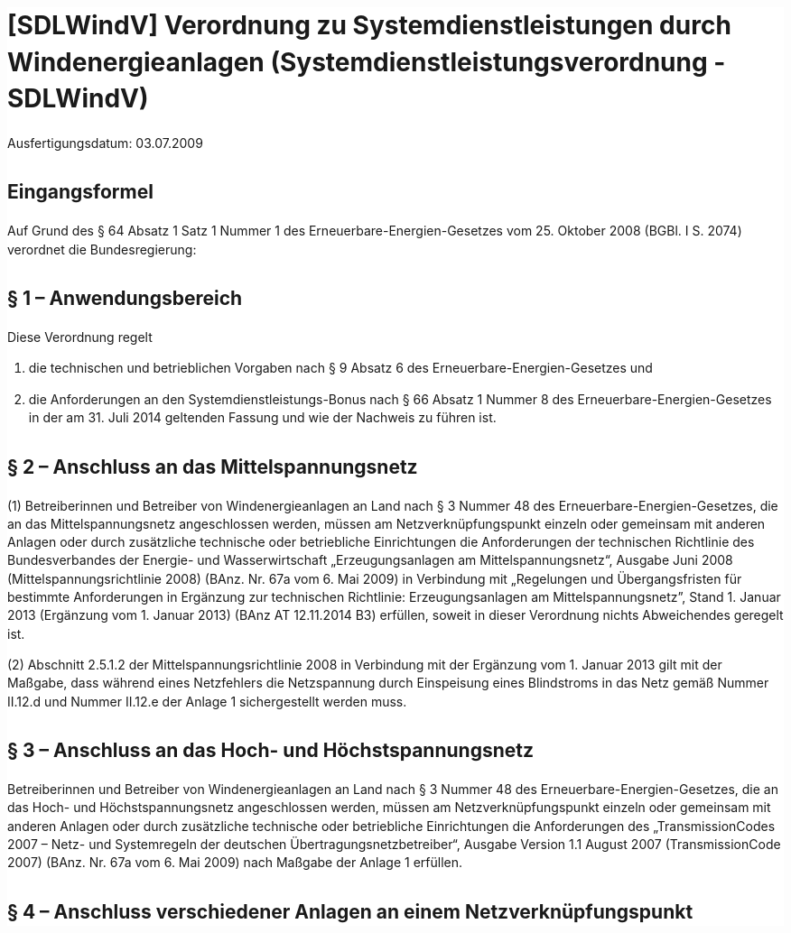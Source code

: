 # [SDLWindV] Verordnung zu Systemdienstleistungen durch Windenergieanlagen  (Systemdienstleistungsverordnung - SDLWindV)

Ausfertigungsdatum: 03.07.2009

 

## Eingangsformel

Auf Grund des § 64 Absatz 1 Satz 1 Nummer 1 des Erneuerbare-Energien-Gesetzes vom 25. Oktober 2008 (BGBl. I S. 2074) verordnet die Bundesregierung:


## § 1 – Anwendungsbereich

Diese Verordnung regelt

1. die technischen und betrieblichen Vorgaben nach § 9 Absatz 6 des Erneuerbare-Energien-Gesetzes und

2. die Anforderungen an den Systemdienstleistungs-Bonus nach § 66 Absatz 1 Nummer 8 des Erneuerbare-Energien-Gesetzes in der am 31. Juli 2014 geltenden Fassung und wie der Nachweis zu führen ist.


## § 2 – Anschluss an das Mittelspannungsnetz

(1) Betreiberinnen und Betreiber von Windenergieanlagen an Land nach § 3 Nummer 48 des Erneuerbare-Energien-Gesetzes, die an das Mittelspannungsnetz angeschlossen werden, müssen am Netzverknüpfungspunkt einzeln oder gemeinsam mit anderen Anlagen oder durch zusätzliche technische oder betriebliche Einrichtungen die Anforderungen der technischen Richtlinie des Bundesverbandes der Energie- und Wasserwirtschaft „Erzeugungsanlagen am Mittelspannungsnetz“, Ausgabe Juni 2008 (Mittelspannungsrichtlinie 2008) (BAnz. Nr. 67a vom 6. Mai 2009) in Verbindung mit „Regelungen und Übergangsfristen für bestimmte Anforderungen in Ergänzung zur technischen Richtlinie: Erzeugungsanlagen am Mittelspannungsnetz”, Stand 1. Januar 2013 (Ergänzung vom 1. Januar 2013) (BAnz AT 12.11.2014 B3) erfüllen, soweit in dieser Verordnung nichts Abweichendes geregelt ist.

(2) Abschnitt 2.5.1.2 der Mittelspannungsrichtlinie 2008 in Verbindung mit der Ergänzung vom 1. Januar 2013 gilt mit der Maßgabe, dass während eines Netzfehlers die Netzspannung durch Einspeisung eines Blindstroms in das Netz gemäß Nummer II.12.d und Nummer II.12.e der Anlage 1 sichergestellt werden muss.


## § 3 – Anschluss an das Hoch- und Höchstspannungsnetz

Betreiberinnen und Betreiber von Windenergieanlagen an Land nach § 3 Nummer 48 des Erneuerbare-Energien-Gesetzes, die an das Hoch- und Höchstspannungsnetz angeschlossen werden, müssen am Netzverknüpfungspunkt einzeln oder gemeinsam mit anderen Anlagen oder durch zusätzliche technische oder betriebliche Einrichtungen die Anforderungen des „TransmissionCodes 2007 – Netz- und Systemregeln der deutschen Übertragungsnetzbetreiber“, Ausgabe Version 1.1 August 2007 (TransmissionCode 2007) (BAnz. Nr. 67a vom 6. Mai 2009) nach Maßgabe der Anlage 1 erfüllen.


## § 4 – Anschluss verschiedener Anlagen an einem Netzverknüpfungspunkt
